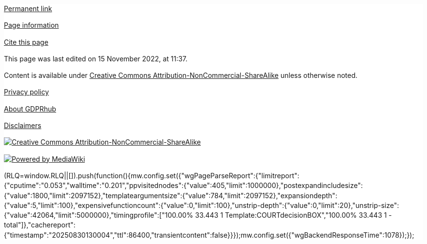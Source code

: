 [Permanent link](/index.php?title=NSA_-_III_OSK_1522/21&oldid=29321 "Permanent link to this revision of this page")

[Page information](/index.php?title=NSA_-_III_OSK_1522/21&action=info "More information about this page")

[Cite this page](/index.php?title=Special:CiteThisPage&page=NSA_-_III_OSK_1522%2F21&id=29321&wpFormIdentifier=titleform "Information on how to cite this page")

This page was last edited on 15 November 2022, at 11:37.

Content is available under [Creative Commons Attribution-NonCommercial-ShareAlike](https://creativecommons.org/licenses/by-nc-sa/4.0/) unless otherwise noted.

[Privacy policy](/index.php?title=GDPRhub:Privacy_policy)

[About GDPRhub](/index.php?title=GDPRhub:About)

[Disclaimers](/index.php?title=GDPRhub:General_disclaimer)

[![Creative Commons Attribution-NonCommercial-ShareAlike](/resources/assets/licenses/cc-by-nc-sa.png)](https://creativecommons.org/licenses/by-nc-sa/4.0/)

[![Powered by MediaWiki](/resources/assets/poweredby_mediawiki_88x31.png)](https://www.mediawiki.org/)

(RLQ=window.RLQ||\[\]).push(function(){mw.config.set({"wgPageParseReport":{"limitreport":{"cputime":"0.053","walltime":"0.201","ppvisitednodes":{"value":405,"limit":1000000},"postexpandincludesize":{"value":1800,"limit":2097152},"templateargumentsize":{"value":784,"limit":2097152},"expansiondepth":{"value":5,"limit":100},"expensivefunctioncount":{"value":0,"limit":100},"unstrip-depth":{"value":0,"limit":20},"unstrip-size":{"value":42064,"limit":5000000},"timingprofile":\["100.00% 33.443 1 Template:COURTdecisionBOX","100.00% 33.443 1 -total"\]},"cachereport":{"timestamp":"20250830130004","ttl":86400,"transientcontent":false}}});mw.config.set({"wgBackendResponseTime":1078});});